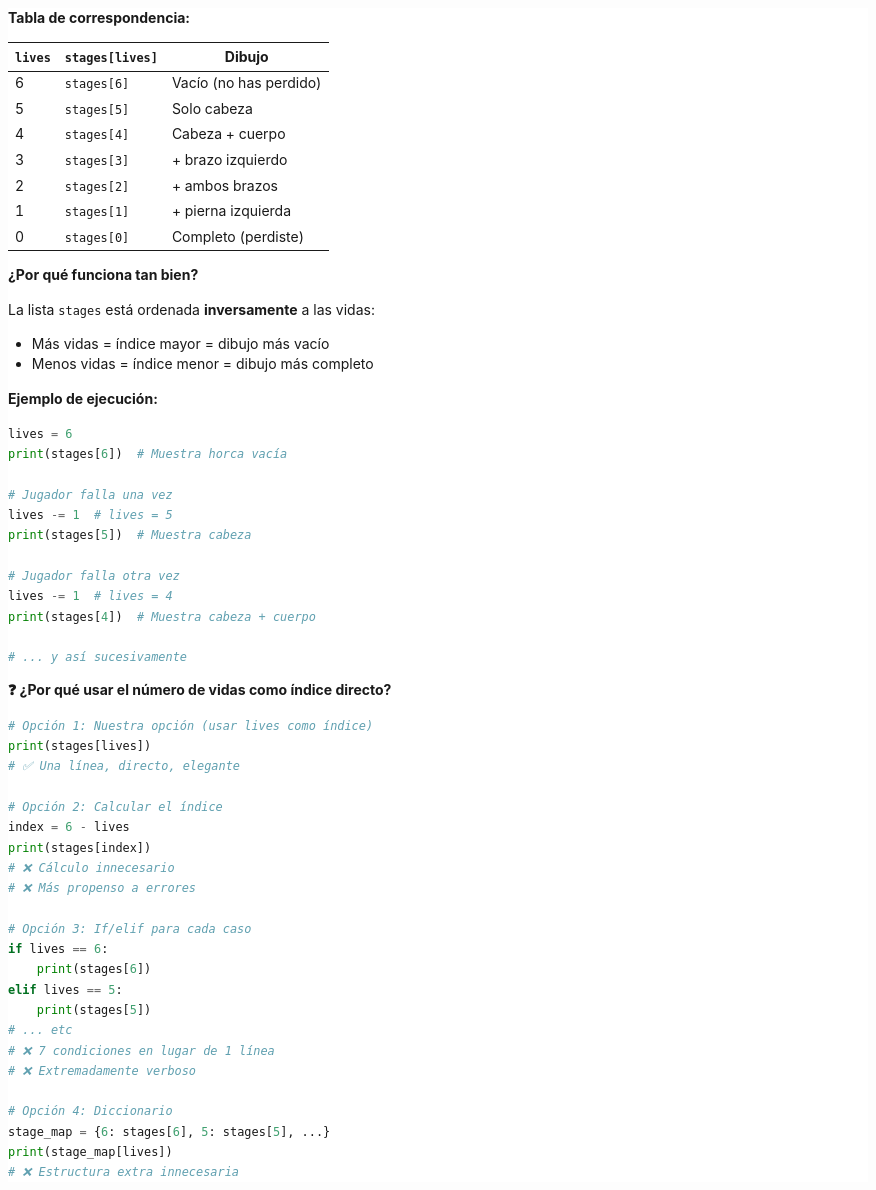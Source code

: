 ```python
```

**Tabla de correspondencia:**

| `lives` | `stages[lives]` | Dibujo |
|---------|-----------------|--------|
| 6 | `stages[6]` | Vacío (no has perdido) |
| 5 | `stages[5]` | Solo cabeza |
| 4 | `stages[4]` | Cabeza + cuerpo |
| 3 | `stages[3]` | + brazo izquierdo |
| 2 | `stages[2]` | + ambos brazos |
| 1 | `stages[1]` | + pierna izquierda |
| 0 | `stages[0]` | Completo (perdiste) |

**¿Por qué funciona tan bien?**

La lista `stages` está ordenada **inversamente** a las vidas:
- Más vidas = índice mayor = dibujo más vacío
- Menos vidas = índice menor = dibujo más completo

**Ejemplo de ejecución:**
```python
lives = 6
print(stages[6])  # Muestra horca vacía

# Jugador falla una vez
lives -= 1  # lives = 5
print(stages[5])  # Muestra cabeza

# Jugador falla otra vez
lives -= 1  # lives = 4
print(stages[4])  # Muestra cabeza + cuerpo

# ... y así sucesivamente
```

**❓ ¿Por qué usar el número de vidas como índice directo?**
```python
# Opción 1: Nuestra opción (usar lives como índice)
print(stages[lives])
# ✅ Una línea, directo, elegante

# Opción 2: Calcular el índice
index = 6 - lives
print(stages[index])
# ❌ Cálculo innecesario
# ❌ Más propenso a errores

# Opción 3: If/elif para cada caso
if lives == 6:
    print(stages[6])
elif lives == 5:
    print(stages[5])
# ... etc
# ❌ 7 condiciones en lugar de 1 línea
# ❌ Extremadamente verboso

# Opción 4: Diccionario
stage_map = {6: stages[6], 5: stages[5], ...}
print(stage_map[lives])
# ❌ Estructura extra innecesaria
```